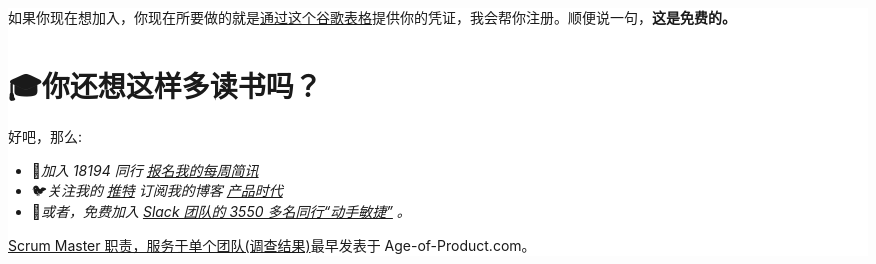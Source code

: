 如果你现在想加入，你现在所要做的就是[通过这个谷歌表格](https://goo.gl/forms/LObbRtSF9vvxN3CL2)提供你的凭证，我会帮你注册。顺便说一句，**这是免费的。**

# 🎓你还想这样多读书吗？

好吧，那么:

*   📰*加入 18194 同行* [*报名我的每周简讯*](https://age-of-product.com/subscribe/?ref=Food4ThoughtMedium)
*   🐦*关注我的* [*推特*](https://twitter.com/stefanw) *订阅我的博客* [*产品时代*](https://age-of-product.com)
*   💬*或者，免费加入* [*Slack 团队的 3550 多名同行“动手敏捷”*](https://goo.gl/forms/XIsABn0fLn9O0hqg2) *。*

[Scrum Master 职责，服务于单个团队(调查结果)](https://age-of-product.com/scrum-master-duties/)最早发表于 Age-of-Product.com。